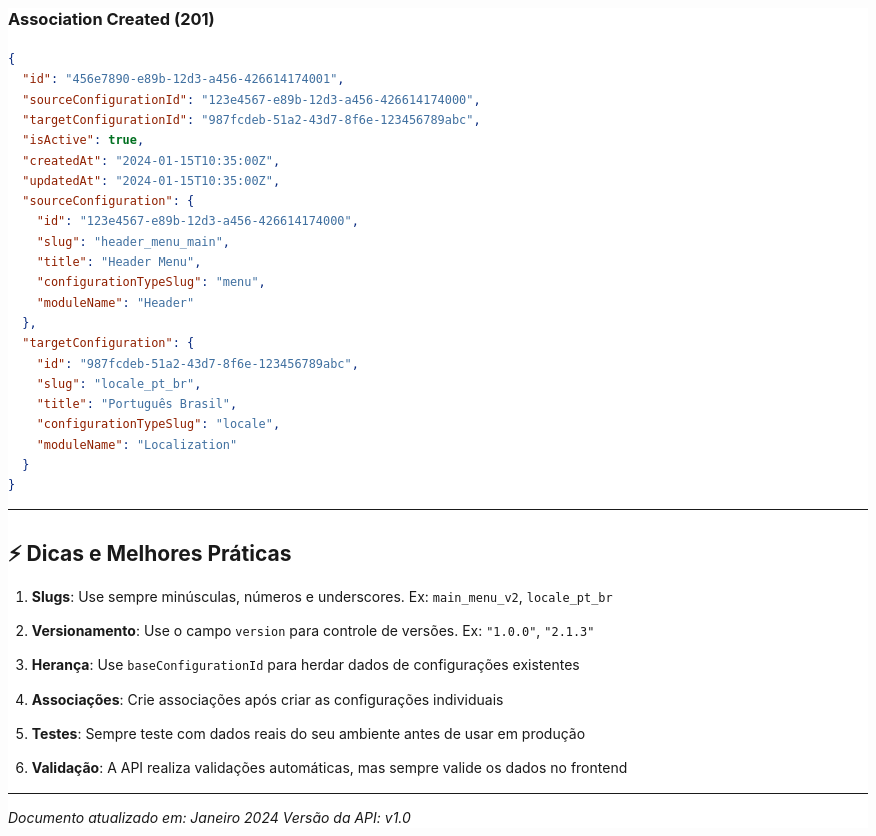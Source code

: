 ### Association Created (201)
```json
{
  "id": "456e7890-e89b-12d3-a456-426614174001",
  "sourceConfigurationId": "123e4567-e89b-12d3-a456-426614174000",
  "targetConfigurationId": "987fcdeb-51a2-43d7-8f6e-123456789abc",
  "isActive": true,
  "createdAt": "2024-01-15T10:35:00Z",
  "updatedAt": "2024-01-15T10:35:00Z",
  "sourceConfiguration": {
    "id": "123e4567-e89b-12d3-a456-426614174000",
    "slug": "header_menu_main",
    "title": "Header Menu",
    "configurationTypeSlug": "menu",
    "moduleName": "Header"
  },
  "targetConfiguration": {
    "id": "987fcdeb-51a2-43d7-8f6e-123456789abc",
    "slug": "locale_pt_br",
    "title": "Português Brasil",
    "configurationTypeSlug": "locale",
    "moduleName": "Localization"
  }
}
```

---

## ⚡ Dicas e Melhores Práticas

1. **Slugs**: Use sempre minúsculas, números e underscores. Ex: `main_menu_v2`, `locale_pt_br`

2. **Versionamento**: Use o campo `version` para controle de versões. Ex: `"1.0.0"`, `"2.1.3"`

3. **Herança**: Use `baseConfigurationId` para herdar dados de configurações existentes

4. **Associações**: Crie associações após criar as configurações individuais

5. **Testes**: Sempre teste com dados reais do seu ambiente antes de usar em produção

6. **Validação**: A API realiza validações automáticas, mas sempre valide os dados no frontend

---

*Documento atualizado em: Janeiro 2024*
*Versão da API: v1.0*
